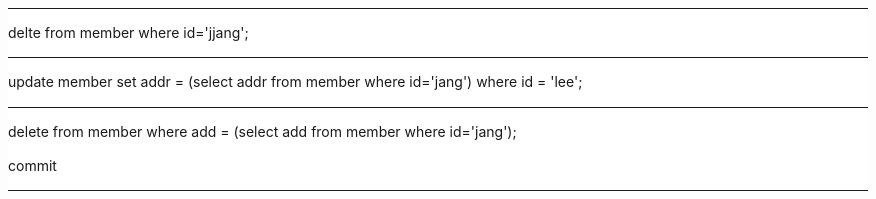 ```SQL

```



---

delte from member
	where id='jjang';

---

update member
	set addr = (select addr
							from member
								where id='jang')
where id = 'lee';

---

delete
from member
where add = (select add
							from member
							where id='jang');

commit

---

